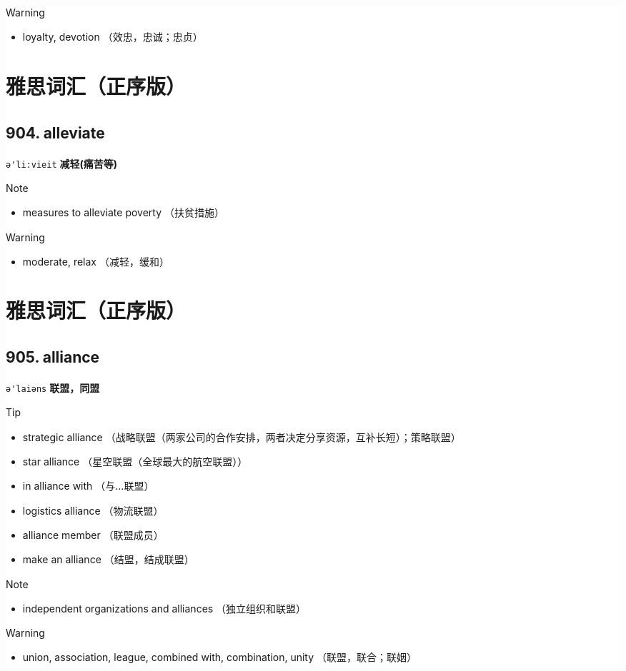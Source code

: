 > [!WARNING]
>
> - loyalty, devotion （效忠，忠诚；忠贞）
>

# 雅思词汇（正序版）

## 904. alleviate

`ə'li:vieit`  **减轻(痛苦等)**

> [!NOTE]
>
> - measures to alleviate poverty （扶贫措施）
>

> [!WARNING]
>
> - moderate, relax （减轻，缓和）
>

# 雅思词汇（正序版）

## 905. alliance

`ə'laiəns`  **联盟，同盟**

> [!TIP]
>
> - strategic alliance （战略联盟（两家公司的合作安排，两者决定分享资源，互补长短）；策略联盟）
>
> - star alliance （星空联盟（全球最大的航空联盟））
>
> - in alliance with （与…联盟）
>
> - logistics alliance （物流联盟）
>
> - alliance member （联盟成员）
>
> - make an alliance （结盟，结成联盟）
>

> [!NOTE]
>
> - independent organizations and alliances （独立组织和联盟）
>

> [!WARNING]
>
> - union, association, league, combined with, combination, unity （联盟，联合；联姻）
>
